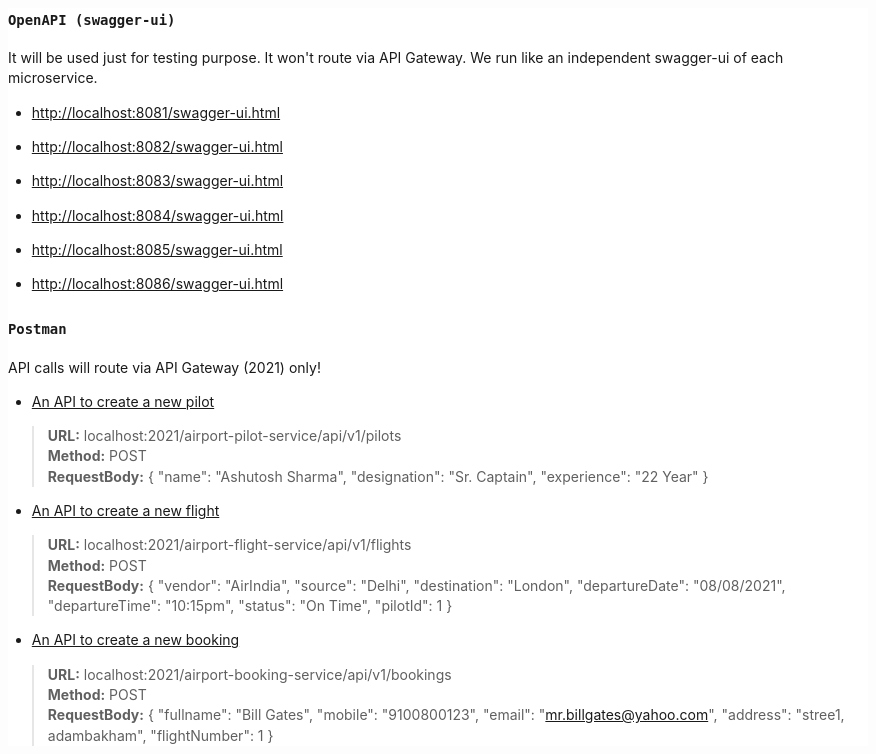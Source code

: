 
### `OpenAPI (swagger-ui)`
It will be used just for testing purpose. It won't route via API Gateway. We run like an independent swagger-ui of each microservice.

* [http://localhost:8081/swagger-ui.html](./snapshots/airport-pilot-service-swagger-ui.PNG)

* [http://localhost:8082/swagger-ui.html](./snapshots/airport-flight-service-swagger-ui.PNG)

* [http://localhost:8083/swagger-ui.html](./snapshots/airport-booking-service-swagger-ui.PNG)

* [http://localhost:8084/swagger-ui.html](./snapshots/airport-security-service-swagger-ui.PNG)

* [http://localhost:8085/swagger-ui.html](./snapshots/airport-checkin-service-swagger-ui.PNG)

* [http://localhost:8086/swagger-ui.html](./snapshots/airport-boarding-service-swagger-ui.PNG)



### `Postman`
API calls will route via API Gateway (2021) only!

* [An API to create a new pilot](./snapshots/airport-pilot-service-create-new-pilot.PNG) <br />
> **URL:** localhost:2021/airport-pilot-service/api/v1/pilots <br />
**Method:** POST <br />
**RequestBody:** {
    "name": "Ashutosh Sharma",
    "designation": "Sr. Captain",
    "experience": "22 Year"
}

* [An API to create a new flight](./snapshots/airport-flight-service-create-new-flight.PNG) <br />
> **URL:** localhost:2021/airport-flight-service/api/v1/flights <br />
**Method:** POST <br />
**RequestBody:** {
  "vendor": "AirIndia",
  "source": "Delhi",
  "destination": "London",
  "departureDate": "08/08/2021",
  "departureTime": "10:15pm",
  "status": "On Time",
  "pilotId": 1
}

* [An API to create a new booking](./snapshots/airport-booking-service-create-new-booking.PNG) <br />
> **URL:** localhost:2021/airport-booking-service/api/v1/bookings <br />
**Method:** POST <br />
**RequestBody:** {
  "fullname": "Bill Gates",
  "mobile": "9100800123",
  "email": "mr.billgates@yahoo.com",
  "address": "stree1, adambakham",
  "flightNumber": 1
}
